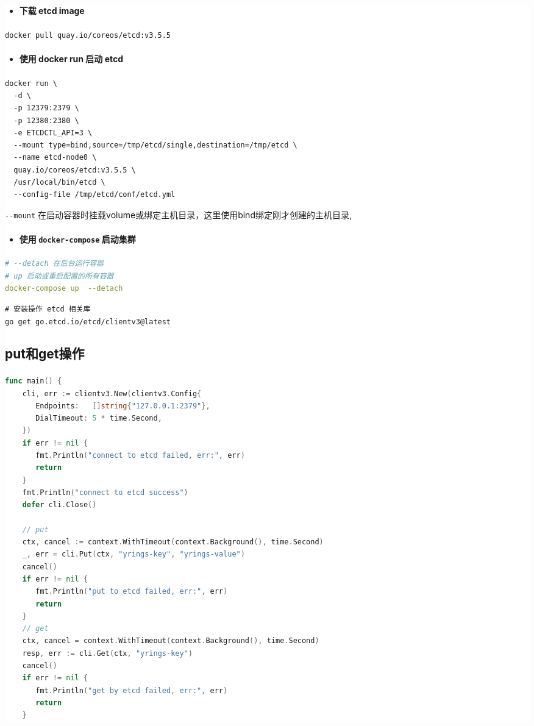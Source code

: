 * #### 下载 etcd image

```shell
docker pull quay.io/coreos/etcd:v3.5.5
```

* #### 使用 docker run 启动 etcd

```shell
docker run \
  -d \
  -p 12379:2379 \
  -p 12380:2380 \
  -e ETCDCTL_API=3 \
  --mount type=bind,source=/tmp/etcd/single,destination=/tmp/etcd \
  --name etcd-node0 \
  quay.io/coreos/etcd:v3.5.5 \
  /usr/local/bin/etcd \
  --config-file /tmp/etcd/conf/etcd.yml
```

`--mount` 在启动容器时挂载volume或绑定主机目录，这里使用bind绑定刚才创建的主机目录,

* #### 使用 `docker-compose` 启动集群

```yaml
# --detach 在后台运行容器
# up 启动或重启配置的所有容器
docker-compose up  --detach 
```

```shell
# 安装操作 etcd 相关库
go get go.etcd.io/etcd/clientv3@latest
```



## put和get操作

```go
func main() {
    cli, err := clientv3.New(clientv3.Config{
       Endpoints:   []string{"127.0.0.1:2379"},
       DialTimeout: 5 * time.Second,
    })
    if err != nil {
       fmt.Println("connect to etcd failed, err:", err)
       return
    }
    fmt.Println("connect to etcd success")
    defer cli.Close()

    // put
    ctx, cancel := context.WithTimeout(context.Background(), time.Second)
    _, err = cli.Put(ctx, "yrings-key", "yrings-value")
    cancel()
    if err != nil {
       fmt.Println("put to etcd failed, err:", err)
       return
    }
    // get
    ctx, cancel = context.WithTimeout(context.Background(), time.Second)
    resp, err := cli.Get(ctx, "yrings-key")
    cancel()
    if err != nil {
       fmt.Println("get by etcd failed, err:", err)
       return
    }
```